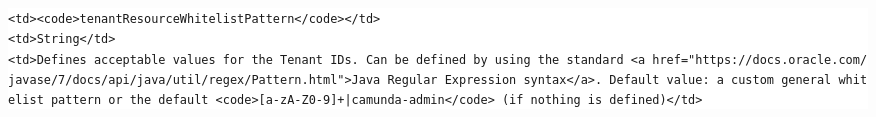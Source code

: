     <td><code>tenantResourceWhitelistPattern</code></td>
    <td>String</td>
    <td>Defines acceptable values for the Tenant IDs. Can be defined by using the standard <a href="https://docs.oracle.com/javase/7/docs/api/java/util/regex/Pattern.html">Java Regular Expression syntax</a>. Default value: a custom general whitelist pattern or the default <code>[a-zA-Z0-9]+|camunda-admin</code> (if nothing is defined)</td>
  </tr>
</table>